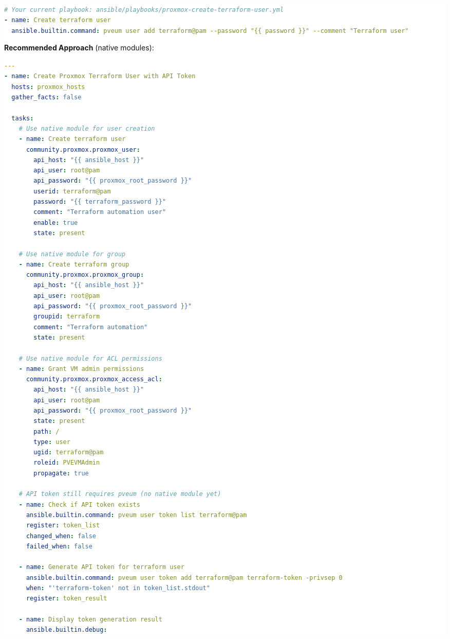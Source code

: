 ```yaml
# Your current playbook: ansible/playbooks/proxmox-create-terraform-user.yml
- name: Create terraform user
  ansible.builtin.command: pveum user add terraform@pam --password "{{ password }}" --comment "Terraform user"
```

**Recommended Approach** (native modules):

```yaml
---
- name: Create Proxmox Terraform User with API Token
  hosts: proxmox_hosts
  gather_facts: false

  tasks:
    # Use native module for user creation
    - name: Create terraform user
      community.proxmox.proxmox_user:
        api_host: "{{ ansible_host }}"
        api_user: root@pam
        api_password: "{{ proxmox_root_password }}"
        userid: terraform@pam
        password: "{{ terraform_password }}"
        comment: "Terraform automation user"
        enable: true
        state: present

    # Use native module for group
    - name: Create terraform group
      community.proxmox.proxmox_group:
        api_host: "{{ ansible_host }}"
        api_user: root@pam
        api_password: "{{ proxmox_root_password }}"
        groupid: terraform
        comment: "Terraform automation"
        state: present

    # Use native module for ACL permissions
    - name: Grant VM admin permissions
      community.proxmox.proxmox_access_acl:
        api_host: "{{ ansible_host }}"
        api_user: root@pam
        api_password: "{{ proxmox_root_password }}"
        state: present
        path: /
        type: user
        ugid: terraform@pam
        roleid: PVEVMAdmin
        propagate: true

    # API token still requires pveum (no native module yet)
    - name: Check if API token exists
      ansible.builtin.command: pveum user token list terraform@pam
      register: token_list
      changed_when: false
      failed_when: false

    - name: Generate API token for terraform user
      ansible.builtin.command: pveum user token add terraform@pam terraform-token -privsep 0
      when: "'terraform-token' not in token_list.stdout"
      register: token_result

    - name: Display token generation result
      ansible.builtin.debug:
```